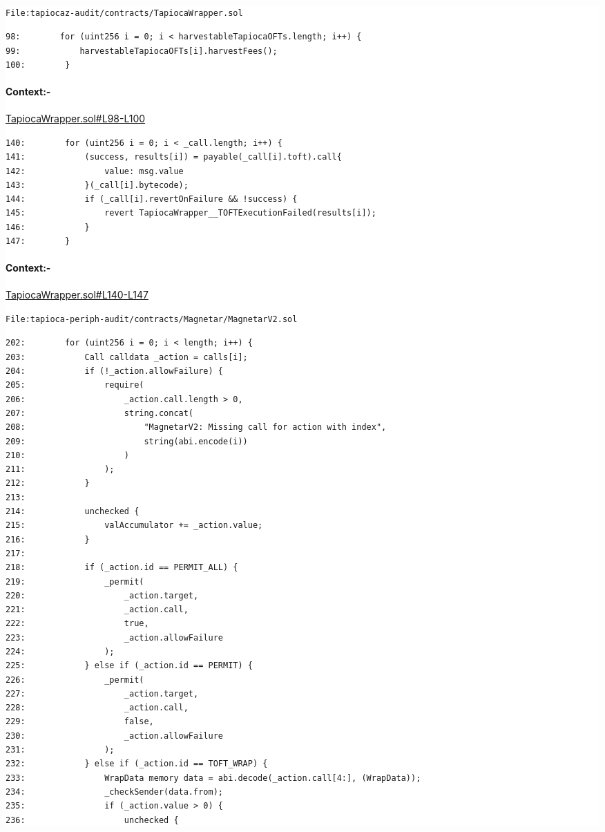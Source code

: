 ```solidity
File:tapiocaz-audit/contracts/TapiocaWrapper.sol
```

```solidity
98:        for (uint256 i = 0; i < harvestableTapiocaOFTs.length; i++) {
99:            harvestableTapiocaOFTs[i].harvestFees();
100:        }
```
#### **Context**:-
[TapiocaWrapper.sol#L98-L100](https://github.com/Tapioca-DAO/contracts/TapiocaWrapper.sol#L98-L100)

```solidity
140:        for (uint256 i = 0; i < _call.length; i++) {
141:            (success, results[i]) = payable(_call[i].toft).call{
142:                value: msg.value
143:            }(_call[i].bytecode);
144:            if (_call[i].revertOnFailure && !success) {
145:                revert TapiocaWrapper__TOFTExecutionFailed(results[i]);
146:            }
147:        }
```
#### **Context**:-
[TapiocaWrapper.sol#L140-L147](https://github.com/Tapioca-DAO/contracts/TapiocaWrapper.sol#L140-L147)

```solidity
File:tapioca-periph-audit/contracts/Magnetar/MagnetarV2.sol
```

```solidity
202:        for (uint256 i = 0; i < length; i++) {
203:            Call calldata _action = calls[i];
204:            if (!_action.allowFailure) {
205:                require(
206:                    _action.call.length > 0,
207:                    string.concat(
208:                        "MagnetarV2: Missing call for action with index",
209:                        string(abi.encode(i))
210:                    )
211:                );
212:            }
213:
214:            unchecked {
215:                valAccumulator += _action.value;
216:            }
217:
218:            if (_action.id == PERMIT_ALL) {
219:                _permit(
220:                    _action.target,
221:                    _action.call,
222:                    true,
223:                    _action.allowFailure
224:                );
225:            } else if (_action.id == PERMIT) {
226:                _permit(
227:                    _action.target,
228:                    _action.call,
229:                    false,
230:                    _action.allowFailure
231:                );
232:            } else if (_action.id == TOFT_WRAP) {
233:                WrapData memory data = abi.decode(_action.call[4:], (WrapData));
234:                _checkSender(data.from);
235:                if (_action.value > 0) {
236:                    unchecked {
```